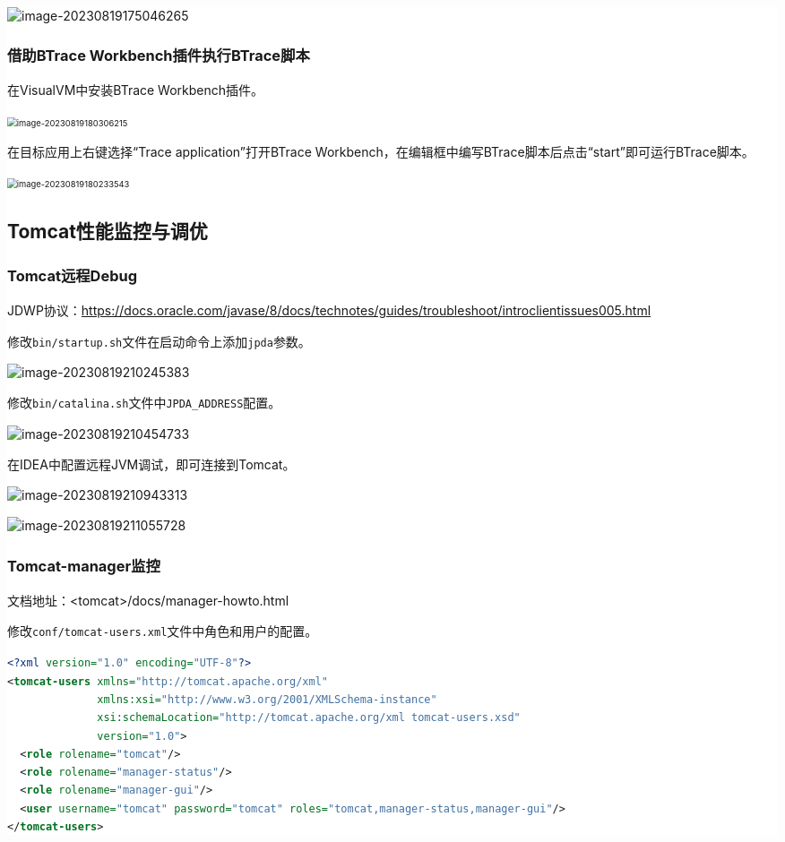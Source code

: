 ![image-20230819175046265](https://cdn.jsdelivr.net/gh/xianglin2020/gallery@master//202308191750331.png)

### 借助BTrace Workbench插件执行BTrace脚本

在VisualVM中安装BTrace Workbench插件。

<img src="https://cdn.jsdelivr.net/gh/xianglin2020/gallery@master//202308191803265.png" alt="image-20230819180306215" style="zoom: 67%;" />

在目标应用上右键选择“Trace application”打开BTrace Workbench，在编辑框中编写BTrace脚本后点击“start”即可运行BTrace脚本。

<img src="https://cdn.jsdelivr.net/gh/xianglin2020/gallery@master//202308191802654.png" alt="image-20230819180233543" style="zoom:67%;" />

## Tomcat性能监控与调优

### Tomcat远程Debug

JDWP协议：https://docs.oracle.com/javase/8/docs/technotes/guides/troubleshoot/introclientissues005.html

修改`bin/startup.sh`文件在启动命令上添加`jpda`参数。

![image-20230819210245383](https://cdn.jsdelivr.net/gh/xianglin2020/gallery@master//202308192102421.png)

修改`bin/catalina.sh`文件中`JPDA_ADDRESS`配置。

![image-20230819210454733](https://cdn.jsdelivr.net/gh/xianglin2020/gallery@master//202308192104792.png)

在IDEA中配置远程JVM调试，即可连接到Tomcat。

![image-20230819210943313](https://cdn.jsdelivr.net/gh/xianglin2020/gallery@master//202308192127490.png)

![image-20230819211055728](https://cdn.jsdelivr.net/gh/xianglin2020/gallery@master//202308192128188.png)

### Tomcat-manager监控

文档地址：\<tomcat>/docs/manager-howto.html

修改`conf/tomcat-users.xml`文件中角色和用户的配置。

```xml
<?xml version="1.0" encoding="UTF-8"?>
<tomcat-users xmlns="http://tomcat.apache.org/xml"
              xmlns:xsi="http://www.w3.org/2001/XMLSchema-instance"
              xsi:schemaLocation="http://tomcat.apache.org/xml tomcat-users.xsd"
              version="1.0">
  <role rolename="tomcat"/>
  <role rolename="manager-status"/>
  <role rolename="manager-gui"/>
  <user username="tomcat" password="tomcat" roles="tomcat,manager-status,manager-gui"/>
</tomcat-users>

```
